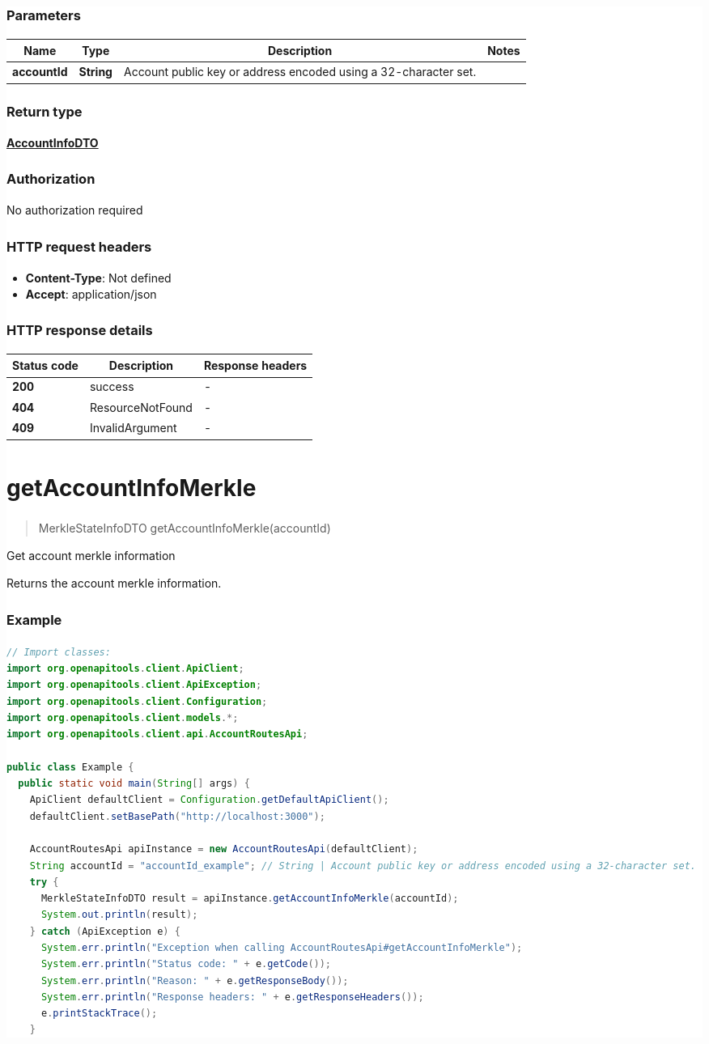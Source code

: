 ### Parameters

| Name | Type | Description  | Notes |
|------------- | ------------- | ------------- | -------------|
| **accountId** | **String**| Account public key or address encoded using a 32-character set. | |

### Return type

[**AccountInfoDTO**](AccountInfoDTO.md)

### Authorization

No authorization required

### HTTP request headers

 - **Content-Type**: Not defined
 - **Accept**: application/json

### HTTP response details
| Status code | Description | Response headers |
|-------------|-------------|------------------|
| **200** | success |  -  |
| **404** | ResourceNotFound |  -  |
| **409** | InvalidArgument |  -  |

<a id="getAccountInfoMerkle"></a>
# **getAccountInfoMerkle**
> MerkleStateInfoDTO getAccountInfoMerkle(accountId)

Get account merkle information

Returns the account merkle information.

### Example
```java
// Import classes:
import org.openapitools.client.ApiClient;
import org.openapitools.client.ApiException;
import org.openapitools.client.Configuration;
import org.openapitools.client.models.*;
import org.openapitools.client.api.AccountRoutesApi;

public class Example {
  public static void main(String[] args) {
    ApiClient defaultClient = Configuration.getDefaultApiClient();
    defaultClient.setBasePath("http://localhost:3000");

    AccountRoutesApi apiInstance = new AccountRoutesApi(defaultClient);
    String accountId = "accountId_example"; // String | Account public key or address encoded using a 32-character set.
    try {
      MerkleStateInfoDTO result = apiInstance.getAccountInfoMerkle(accountId);
      System.out.println(result);
    } catch (ApiException e) {
      System.err.println("Exception when calling AccountRoutesApi#getAccountInfoMerkle");
      System.err.println("Status code: " + e.getCode());
      System.err.println("Reason: " + e.getResponseBody());
      System.err.println("Response headers: " + e.getResponseHeaders());
      e.printStackTrace();
    }
```